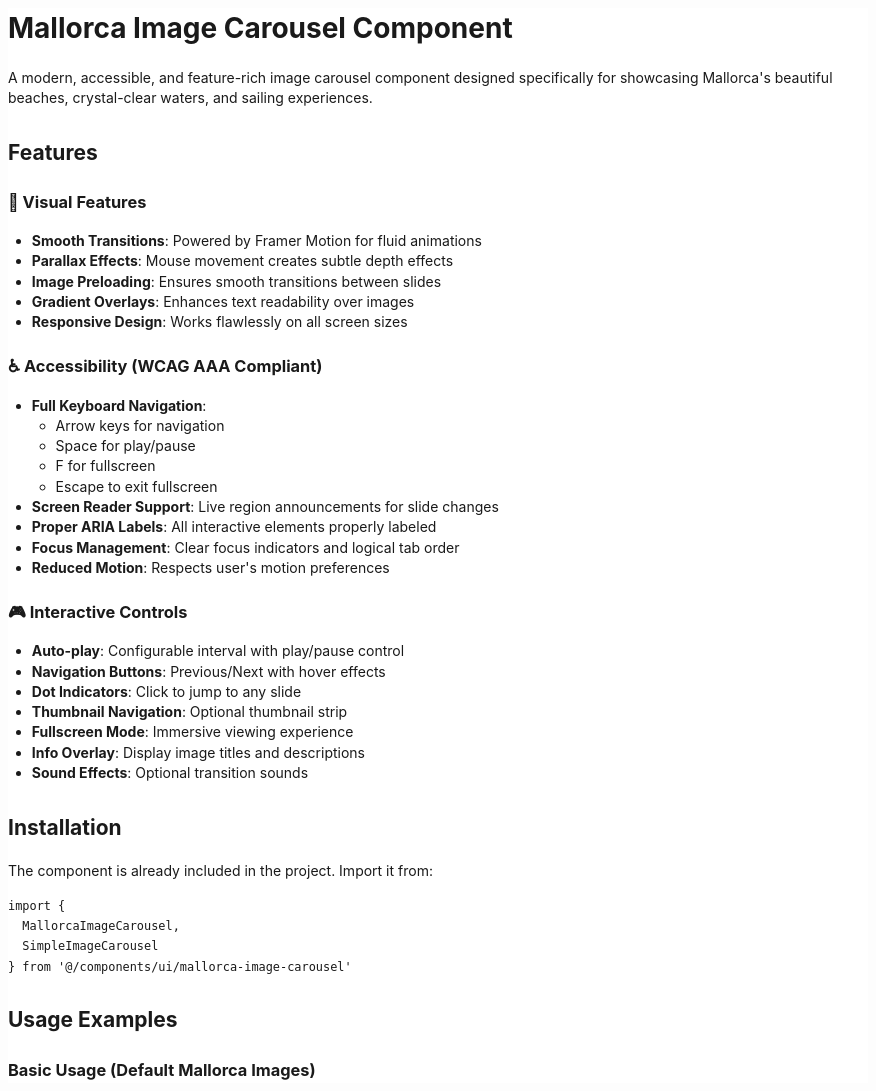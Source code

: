 # Mallorca Image Carousel Component

A modern, accessible, and feature-rich image carousel component designed specifically for showcasing Mallorca's beautiful beaches, crystal-clear waters, and sailing experiences.

## Features

### 🎨 Visual Features
- **Smooth Transitions**: Powered by Framer Motion for fluid animations
- **Parallax Effects**: Mouse movement creates subtle depth effects
- **Image Preloading**: Ensures smooth transitions between slides
- **Gradient Overlays**: Enhances text readability over images
- **Responsive Design**: Works flawlessly on all screen sizes

### ♿ Accessibility (WCAG AAA Compliant)
- **Full Keyboard Navigation**: 
  - Arrow keys for navigation
  - Space for play/pause
  - F for fullscreen
  - Escape to exit fullscreen
- **Screen Reader Support**: Live region announcements for slide changes
- **Proper ARIA Labels**: All interactive elements properly labeled
- **Focus Management**: Clear focus indicators and logical tab order
- **Reduced Motion**: Respects user's motion preferences

### 🎮 Interactive Controls
- **Auto-play**: Configurable interval with play/pause control
- **Navigation Buttons**: Previous/Next with hover effects
- **Dot Indicators**: Click to jump to any slide
- **Thumbnail Navigation**: Optional thumbnail strip
- **Fullscreen Mode**: Immersive viewing experience
- **Info Overlay**: Display image titles and descriptions
- **Sound Effects**: Optional transition sounds

## Installation

The component is already included in the project. Import it from:

```tsx
import { 
  MallorcaImageCarousel, 
  SimpleImageCarousel 
} from '@/components/ui/mallorca-image-carousel'
```

## Usage Examples

### Basic Usage (Default Mallorca Images)
